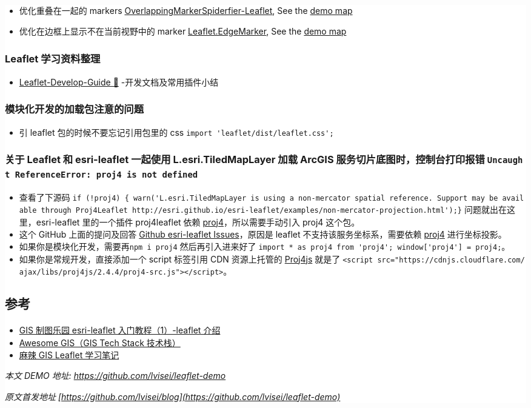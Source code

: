 - 优化重叠在一起的 markers [OverlappingMarkerSpiderfier-Leaflet](https://github.com/jawj/OverlappingMarkerSpiderfier-Leaflet), See the [demo map](http://jawj.github.io/OverlappingMarkerSpiderfier-Leaflet/demo.html)

- 优化在边框上显示不在当前视野中的 marker [Leaflet.EdgeMarker](https://github.com/ubergesundheit/Leaflet.EdgeMarker), See the [demo map](http://ubergesundheit.github.io/Leaflet.EdgeMarker/)

### Leaflet 学习资料整理

- [Leaflet-Develop-Guide 🍃](https://github.com/lvisei/summarize-web-resources/blob/master/leaflet/leaflet-develop-guide.md) -开发文档及常用插件小结

### 模块化开发的加载包注意的问题

- 引 leaflet 包的时候不要忘记引用包里的 css `import 'leaflet/dist/leaflet.css';`

### 关于 Leaflet 和 esri-leaflet 一起使用 L.esri.TiledMapLayer 加载 ArcGIS 服务切片底图时，控制台打印报错 `Uncaught ReferenceError: proj4 is not defined`

- 查看了下源码 `if (!proj4) { warn('L.esri.TiledMapLayer is using a non-mercator spatial reference. Support may be available through Proj4Leaflet http://esri.github.io/esri-leaflet/examples/non-mercator-projection.html');}` 问题就出在这里，esri-leaflet 里的一个插件 proj4leaflet 依赖 [proj4](https://github.com/proj4js/proj4js)，所以需要手动引入 proj4 这个包。
- 这个 GitHub 上面的提问及回答 [Github esri-leaflet Issues](https://github.com/Esri/esri-leaflet/issues/1019)，原因是 leaflet 不支持该服务坐标系，需要依赖 [proj4](https://github.com/proj4js/proj4js) 进行坐标投影。
- 如果你是模块化开发，需要再`npm i proj4` 然后再引入进来好了 `import * as proj4 from 'proj4'; window['proj4'] = proj4;`。
- 如果你是常规开发，直接添加一个 script 标签引用 CDN 资源上托管的  [Proj4js](https://cdnjs.com/libraries/proj4js)  就是了 `<script src="https://cdnjs.cloudflare.com/ajax/libs/proj4js/2.4.4/proj4-src.js"></script>`。



## 参考

- [GIS 制图乐园 esri-leaflet 入门教程（1）-leaflet 介绍](http://blog.csdn.net/liyuanxiang1984/article/details/54601985)
- [Awesome GIS（GIS Tech Stack 技术栈）](https://www.jianshu.com/p/3b3efa92dd6d)
- [麻辣 GIS Leaflet 学习笔记](http://malagis.com/learning-leaflet-js-note.html)



*本文 DEMO 地址: https://github.com/lvisei/leaflet-demo*

*原文首发地址 [https://github.com/lvisei/blog](https://github.com/lvisei/leaflet-demo)*
